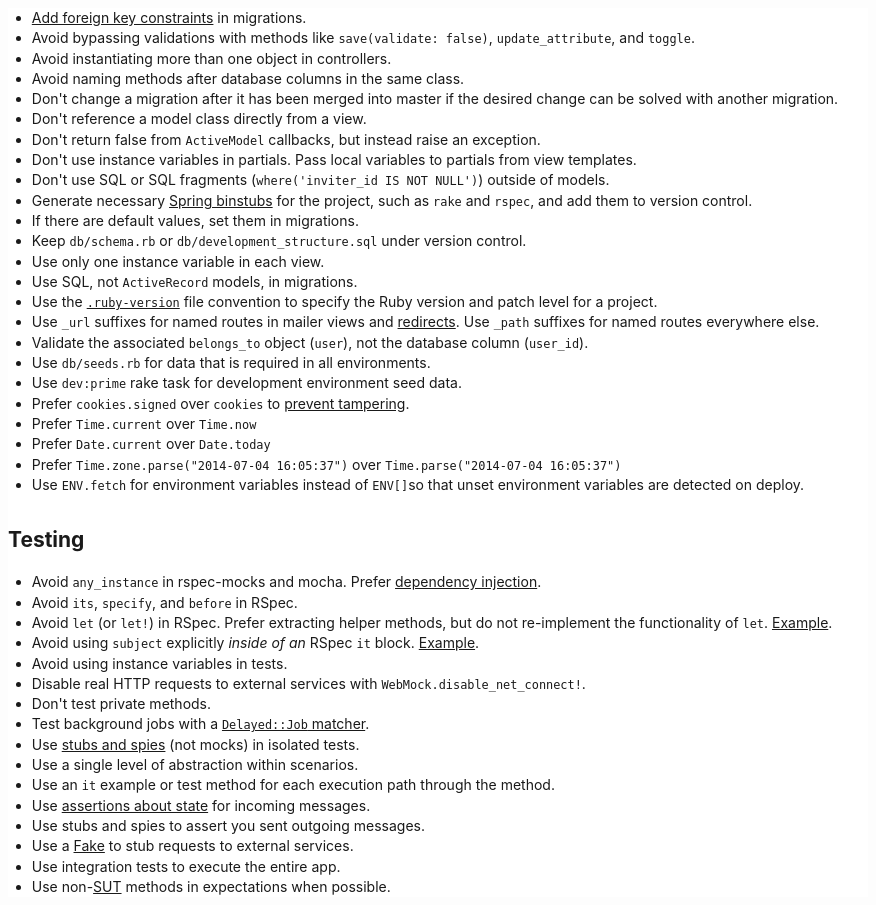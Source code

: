 * [Add foreign key constraints][fkey] in migrations.
* Avoid bypassing validations with methods like `save(validate: false)`,
  `update_attribute`, and `toggle`.
* Avoid instantiating more than one object in controllers.
* Avoid naming methods after database columns in the same class.
* Don't change a migration after it has been merged into master if the desired
  change can be solved with another migration.
* Don't reference a model class directly from a view.
* Don't return false from `ActiveModel` callbacks, but instead raise an
  exception.
* Don't use instance variables in partials. Pass local variables to partials
  from view templates.
* Don't use SQL or SQL fragments (`where('inviter_id IS NOT NULL')`) outside of
  models.
* Generate necessary [Spring binstubs] for the project, such as `rake` and
  `rspec`, and add them to version control.
* If there are default values, set them in migrations.
* Keep `db/schema.rb` or `db/development_structure.sql` under version control.
* Use only one instance variable in each view.
* Use SQL, not `ActiveRecord` models, in migrations.
* Use the [`.ruby-version`] file convention to specify the Ruby version and
  patch level for a project.
* Use `_url` suffixes for named routes in mailer views and [redirects].  Use
  `_path` suffixes for named routes everywhere else.
* Validate the associated `belongs_to` object (`user`), not the database column
  (`user_id`).
* Use `db/seeds.rb` for data that is required in all environments.
* Use `dev:prime` rake task for development environment seed data.
* Prefer `cookies.signed` over `cookies` to [prevent tampering].
* Prefer `Time.current` over `Time.now`
* Prefer `Date.current` over `Date.today`
* Prefer `Time.zone.parse("2014-07-04 16:05:37")` over `Time.parse("2014-07-04 16:05:37")`
* Use `ENV.fetch` for environment variables instead of `ENV[]`so that unset
  environment variables are detected on deploy.

[fkey]: http://robots.thoughtbot.com/referential-integrity-with-foreign-keys
[`.ruby-version`]: https://gist.github.com/fnichol/1912050
[redirects]: http://www.w3.org/Protocols/rfc2616/rfc2616-sec14.html#sec14.30
[Spring binstubs]: https://github.com/sstephenson/rbenv/wiki/Understanding-binstubs
[prevent tampering]: http://blog.bigbinary.com/2013/03/19/cookies-on-rails.html

Testing
-------

* Avoid `any_instance` in rspec-mocks and mocha. Prefer [dependency injection].
* Avoid `its`, `specify`, and `before` in RSpec.
* Avoid `let` (or `let!`) in RSpec. Prefer extracting helper methods,
  but do not re-implement the functionality of `let`. [Example][avoid-let].
* Avoid using `subject` explicitly *inside of an* RSpec `it` block.
  [Example][subject-example].
* Avoid using instance variables in tests.
* Disable real HTTP requests to external services with
  `WebMock.disable_net_connect!`.
* Don't test private methods.
* Test background jobs with a [`Delayed::Job` matcher].
* Use [stubs and spies] \(not mocks\) in isolated tests.
* Use a single level of abstraction within scenarios.
* Use an `it` example or test method for each execution path through the method.
* Use [assertions about state] for incoming messages.
* Use stubs and spies to assert you sent outgoing messages.
* Use a [Fake] to stub requests to external services.
* Use integration tests to execute the entire app.
* Use non-[SUT] methods in expectations when possible.


[Keep the code simple]: http://www.readability.com/~/ko2aqda2
[Tell, don't ask]: http://robots.thoughtbot.com/post/27572137956/tell-dont-ask
[Bundler binstubs]: https://github.com/sstephenson/rbenv/wiki/Understanding-binstubs
[Appraisal]: https://github.com/thoughtbot/appraisal
[Bundler]: http://bundler.io
[Travis CI]: http://travis-ci.org
[dependency injection]: http://en.wikipedia.org/wiki/Dependency_injection
[subject-example]: ../style/testing/unit_test_spec.rb
[avoid-let]: ../style/testing/avoid_let_spec.rb
[`Delayed::Job` matcher]: https://gist.github.com/3186463
[stubs and spies]: http://robots.thoughtbot.com/post/159805295/spy-vs-spy
[assertions about state]: https://speakerdeck.com/skmetz/magic-tricks-of-testing-railsconf?slide=51
[Fake]: http://robots.thoughtbot.com/post/219216005/fake-it
[SUT]: http://xunitpatterns.com/SUT.html
[Ruby version]: http://bundler.io/v1.3/gemfile_ruby.html
[exact version]: http://robots.thoughtbot.com/post/35717411108/a-healthy-bundle
[pessimistic version]: http://robots.thoughtbot.com/post/35717411108/a-healthy-bundle
[versionless]: http://robots.thoughtbot.com/post/35717411108/a-healthy-bundle
[`NOT NULL`]: http://www.postgresql.org/docs/9.1/static/ddl-constraints.html#AEN2444
[combines multiple indexes]: http://www.postgresql.org/docs/9.1/static/indexes-bitmap-scans.html
[compound index]: http://www.postgresql.org/docs/9.2/static/indexes-bitmap-scans.html
[partial index]: http://www.postgresql.org/docs/9.1/static/indexes-partial.html
[Index foreign keys]: https://tomafro.net/2009/08/using-indexes-in-rails-index-your-associations
[Amazon SES]: http://robots.thoughtbot.com/post/3105121049/delivering-email-with-amazon-ses-in-a-rails-3-app
[SendGrid]: https://devcenter.heroku.com/articles/sendgrid
[MailView]: https://github.com/37signals/mail_view
[ActionMailer Preview]: http://api.rubyonrails.org/v4.1.0/classes/ActionMailer/Base.html#class-ActionMailer::Base-label-Previewing+emails
[babel]: http://babeljs.io/
[shebang]: http://en.wikipedia.org/wiki/Shebang_(Unix)
[parsingls]: http://mywiki.wooledge.org/ParsingLs
[bashisms]: http://mywiki.wooledge.org/Bashism
[shellcheck]: http://www.shellcheck.net/
[annotations]: http://robots.thoughtbot.com/avoid-angularjs-dependency-annotation-with-rails
[ngannotate]: https://github.com/kikonen/ngannotate-rails
[angular-translate]: https://github.com/angular-translate/angular-translate/wiki/Getting-Started#using-translate-directive